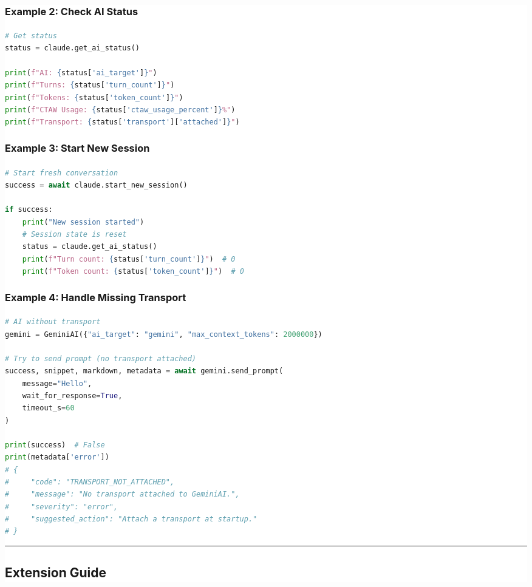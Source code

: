 ### Example 2: Check AI Status

```python
# Get status
status = claude.get_ai_status()

print(f"AI: {status['ai_target']}")
print(f"Turns: {status['turn_count']}")
print(f"Tokens: {status['token_count']}")
print(f"CTAW Usage: {status['ctaw_usage_percent']}%")
print(f"Transport: {status['transport']['attached']}")
```

### Example 3: Start New Session

```python
# Start fresh conversation
success = await claude.start_new_session()

if success:
    print("New session started")
    # Session state is reset
    status = claude.get_ai_status()
    print(f"Turn count: {status['turn_count']}")  # 0
    print(f"Token count: {status['token_count']}")  # 0
```

### Example 4: Handle Missing Transport

```python
# AI without transport
gemini = GeminiAI({"ai_target": "gemini", "max_context_tokens": 2000000})

# Try to send prompt (no transport attached)
success, snippet, markdown, metadata = await gemini.send_prompt(
    message="Hello",
    wait_for_response=True,
    timeout_s=60
)

print(success)  # False
print(metadata['error'])
# {
#     "code": "TRANSPORT_NOT_ATTACHED",
#     "message": "No transport attached to GeminiAI.",
#     "severity": "error",
#     "suggested_action": "Attach a transport at startup."
# }
```

---

## Extension Guide
